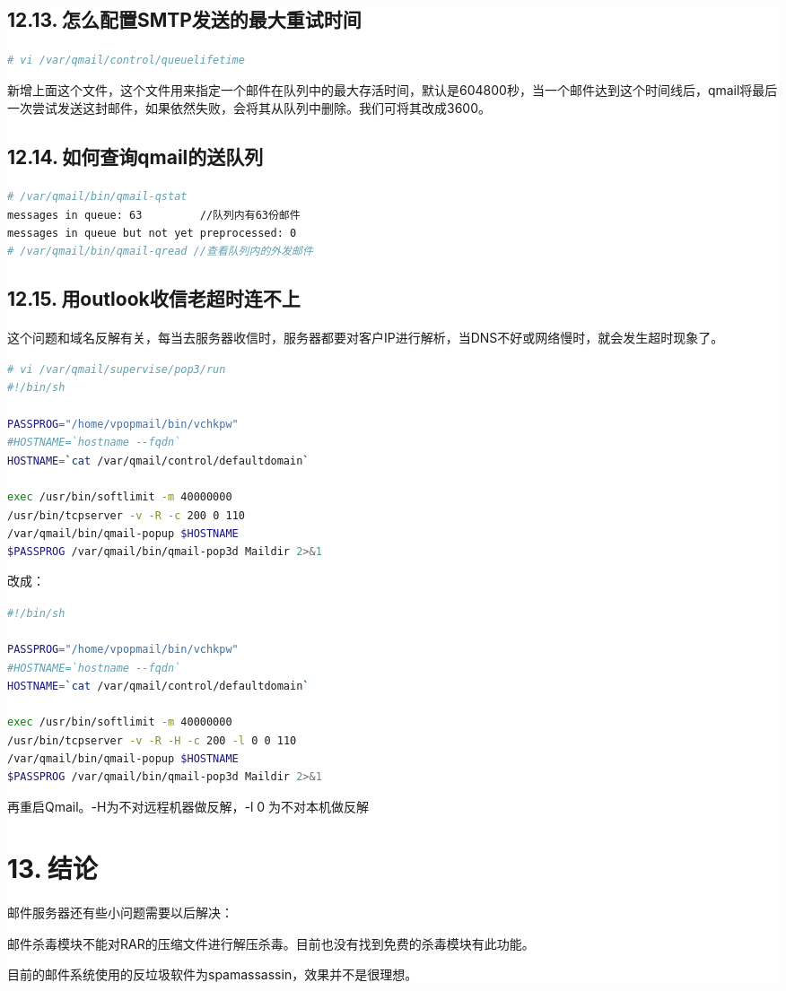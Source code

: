 ## 12.13. 怎么配置SMTP发送的最大重试时间
```bash
# vi /var/qmail/control/queuelifetime
```
新增上面这个文件，这个文件用来指定一个邮件在队列中的最大存活时间，默认是604800秒，当一个邮件达到这个时间线后，qmail将最后一次尝试发送这封邮件，如果依然失败，会将其从队列中删除。我们可将其改成3600。

## 12.14. 如何查询qmail的送队列
```bash
# /var/qmail/bin/qmail-qstat
messages in queue: 63         //队列内有63份邮件
messages in queue but not yet preprocessed: 0
# /var/qmail/bin/qmail-qread //查看队列内的外发邮件
```

## 12.15. 用outlook收信老超时连不上

这个问题和域名反解有关，每当去服务器收信时，服务器都要对客户IP进行解析，当DNS不好或网络慢时，就会发生超时现象了。
```bash
# vi /var/qmail/supervise/pop3/run
#!/bin/sh

PASSPROG="/home/vpopmail/bin/vchkpw"
#HOSTNAME=`hostname --fqdn`
HOSTNAME=`cat /var/qmail/control/defaultdomain`

exec /usr/bin/softlimit -m 40000000
/usr/bin/tcpserver -v -R -c 200 0 110
/var/qmail/bin/qmail-popup $HOSTNAME
$PASSPROG /var/qmail/bin/qmail-pop3d Maildir 2>&1
```
改成：
```bash
#!/bin/sh

PASSPROG="/home/vpopmail/bin/vchkpw"
#HOSTNAME=`hostname --fqdn`
HOSTNAME=`cat /var/qmail/control/defaultdomain`

exec /usr/bin/softlimit -m 40000000
/usr/bin/tcpserver -v -R -H -c 200 -l 0 0 110
/var/qmail/bin/qmail-popup $HOSTNAME
$PASSPROG /var/qmail/bin/qmail-pop3d Maildir 2>&1
```
再重启Qmail。-H为不对远程机器做反解，-l 0 为不对本机做反解

# 13. 结论

邮件服务器还有些小问题需要以后解决：

邮件杀毒模块不能对RAR的压缩文件进行解压杀毒。目前也没有找到免费的杀毒模块有此功能。

目前的邮件系统使用的反垃圾软件为spamassassin，效果并不是很理想。
